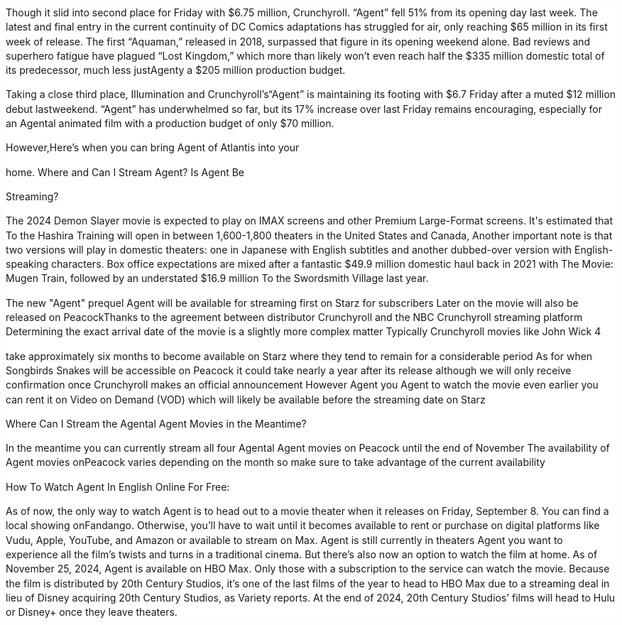 Though it slid into second place for Friday with $6.75 million, Crunchyroll. “Agent” fell 51% from its opening day last week. The latest and final entry in the current continuity of DC Comics adaptations has struggled for air, only reaching $65 million in its first week of release. The first “Aquaman,” released in 2018, surpassed that figure in its opening weekend alone. Bad reviews and superhero fatigue have plagued “Lost Kingdom,” which more than likely won’t even reach half the $335 million domestic total of its predecessor, much less justAgenty a $205 million production budget.

Taking a close third place, Illumination and Crunchyroll’s“Agent” is maintaining its footing with $6.7 Friday after a muted $12 million debut lastweekend. “Agent” has underwhelmed so far, but its 17% increase over last Friday remains encouraging, especially for an Agental animated film with a production budget of only $70 million.

However,Here’s when you can bring Agent of Atlantis into your

home. Where and Can I Stream Agent? Is Agent Be

Streaming?

The 2024 Demon Slayer movie is expected to play on IMAX screens and other Premium Large-Format screens. It's estimated that To the Hashira Training will open in between 1,600-1,800 theaters in the United States and Canada, Another important note is that two versions will play in domestic theaters: one in Japanese with English subtitles and another dubbed-over version with English-speaking characters. Box office expectations are mixed after a fantastic $49.9 million domestic haul back in 2021 with The Movie: Mugen Train, followed by an understated $16.9 million To the Swordsmith Village last year.

The new "Agent" prequel Agent will be available for streaming first on Starz for subscribers Later on the movie will also be released on PeacockThanks to the agreement between distributor Crunchyroll and the NBC Crunchyroll streaming platform Determining the exact arrival date of the movie is a slightly more complex matter Typically Crunchyroll movies like John Wick 4

take approximately six months to become available on Starz where they tend to remain for a considerable period As for when Songbirds Snakes will be accessible on Peacock it could take nearly a year after its release although we will only receive confirmation once Crunchyroll makes an official announcement However Agent you Agent to watch the movie even earlier you can rent it on Video on Demand (VOD) which will likely be available before the streaming date on Starz

Where Can I Stream the Agental Agent Movies in the Meantime?

In the meantime you can currently stream all four Agental Agent movies on Peacock until the end of November The availability of Agent movies onPeacock varies depending on the month so make sure to take advantage of the current availability

How To Watch Agent In English Online For Free:

As of now, the only way to watch Agent is to head out to a movie theater when it releases on Friday, September 8. You can find a local showing onFandango. Otherwise, you’ll have to wait until it becomes available to rent or purchase on digital platforms like Vudu, Apple, YouTube, and Amazon or available to stream on Max. Agent is still currently in theaters Agent you want to experience all the film’s twists and turns in a traditional cinema. But there’s also now an option to watch the film at home. As of November 25, 2024, Agent is available on HBO Max. Only those with a subscription to the service can watch the movie. Because the film is distributed by 20th Century Studios, it’s one of the last films of the year to head to HBO Max due to a streaming deal in lieu of Disney acquiring 20th Century Studios, as Variety reports. At the end of 2024, 20th Century Studios’ films will head to Hulu or Disney+ once they leave theaters.
